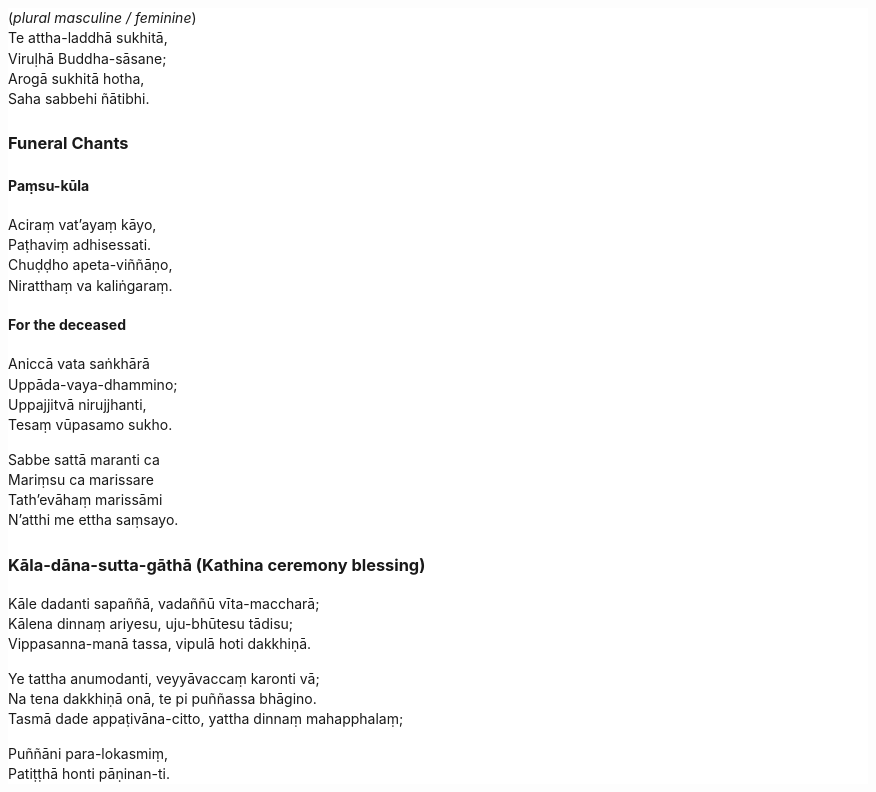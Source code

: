 (*plural masculine / feminine*)  
Te attha-laddhā sukhitā,  
Viruḷhā Buddha-sāsane;  
Arogā sukhitā hotha,  
Saha sabbehi ñātibhi.  

### Funeral Chants

#### Paṃsu-kūla

Aciraṃ vat’ayaṃ kāyo,  
Paṭhaviṃ adhisessati.  
Chuḍḍho apeta-viññāṇo,  
Niratthaṃ va kaliṅgaraṃ.  

#### For the deceased

Aniccā vata saṅkhārā  
Uppāda-vaya-dhammino;  
Uppajjitvā nirujjhanti,  
Tesaṃ vūpasamo sukho.  

Sabbe sattā maranti ca   
Mariṃsu ca marissare  
Tath’evāhaṃ marissāmi  
N’atthi me ettha saṃsayo.  

### Kāla-dāna-sutta-gāthā (Kathina ceremony blessing)

Kāle dadanti sapaññā, vadaññū vīta-maccharā;  
Kālena dinnaṃ ariyesu, uju-bhūtesu tādisu;  
Vippasanna-manā tassa, vipulā hoti dakkhiṇā.  

Ye tattha anumodanti, veyyāvaccaṃ karonti vā;   
Na tena dakkhiṇā onā, te pi puññassa bhāgino.   
Tasmā dade appaṭivāna-citto, yattha dinnaṃ mahapphalaṃ;  

Puññāni para-lokasmiṃ,  
Patiṭṭhā honti pāṇinan-ti.
